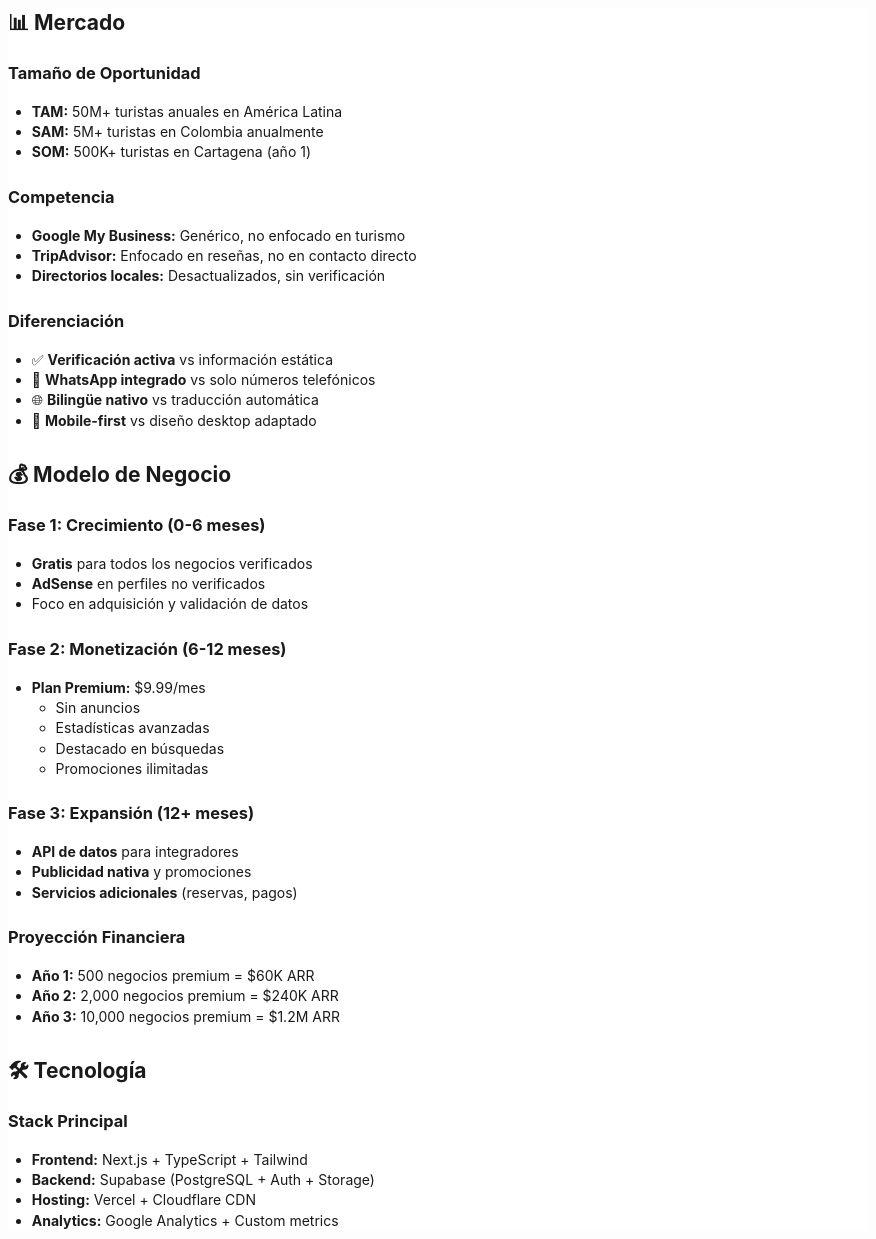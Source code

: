 ## 📊 Mercado

### Tamaño de Oportunidad
- **TAM:** 50M+ turistas anuales en América Latina
- **SAM:** 5M+ turistas en Colombia anualmente
- **SOM:** 500K+ turistas en Cartagena (año 1)

### Competencia
- **Google My Business:** Genérico, no enfocado en turismo
- **TripAdvisor:** Enfocado en reseñas, no en contacto directo
- **Directorios locales:** Desactualizados, sin verificación

### Diferenciación
- ✅ **Verificación activa** vs información estática
- 📱 **WhatsApp integrado** vs solo números telefónicos
- 🌐 **Bilingüe nativo** vs traducción automática
- 🚀 **Mobile-first** vs diseño desktop adaptado

## 💰 Modelo de Negocio

### Fase 1: Crecimiento (0-6 meses)
- **Gratis** para todos los negocios verificados
- **AdSense** en perfiles no verificados
- Foco en adquisición y validación de datos

### Fase 2: Monetización (6-12 meses)
- **Plan Premium:** $9.99/mes
  - Sin anuncios
  - Estadísticas avanzadas
  - Destacado en búsquedas
  - Promociones ilimitadas

### Fase 3: Expansión (12+ meses)
- **API de datos** para integradores
- **Publicidad nativa** y promociones
- **Servicios adicionales** (reservas, pagos)

### Proyección Financiera
- **Año 1:** 500 negocios premium = $60K ARR
- **Año 2:** 2,000 negocios premium = $240K ARR
- **Año 3:** 10,000 negocios premium = $1.2M ARR

## 🛠 Tecnología

### Stack Principal
- **Frontend:** Next.js + TypeScript + Tailwind
- **Backend:** Supabase (PostgreSQL + Auth + Storage)
- **Hosting:** Vercel + Cloudflare CDN
- **Analytics:** Google Analytics + Custom metrics
